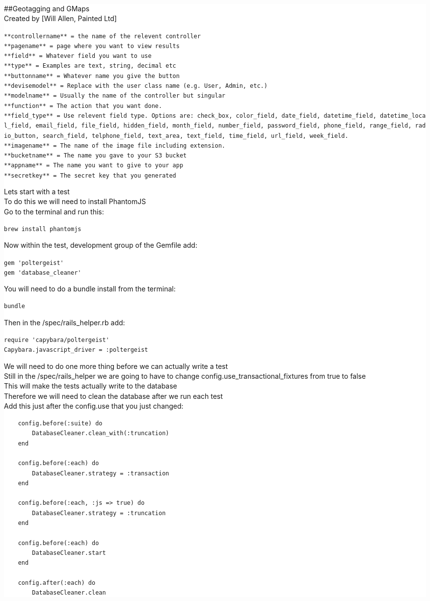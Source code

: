 ##Geotagging and GMaps<br>
Created by [Will Allen, Painted Ltd]
<br>
```
**controllername** = the name of the relevent controller
**pagename** = page where you want to view results
**field** = Whatever field you want to use
**type** = Examples are text, string, decimal etc
**buttonname** = Whatever name you give the button
**devisemodel** = Replace with the user class name (e.g. User, Admin, etc.)
**modelname** = Usually the name of the controller but singular
**function** = The action that you want done.
**field_type** = Use relevent field type. Options are: check_box, color_field, date_field, datetime_field, datetime_local_field, email_field, file_field, hidden_field, month_field, number_field, password_field, phone_field, range_field, radio_button, search_field, telphone_field, text_area, text_field, time_field, url_field, week_field.
**imagename** = The name of the image file including extension.
**bucketname** = The name you gave to your S3 bucket
**appname** = The name you want to give to your app
**secretkey** = The secret key that you generated 
```
Lets start with a test<br>
To do this we will need to install PhantomJS<br>
Go to the terminal and run this:<br>
```
brew install phantomjs
```
Now within the test, development group of the Gemfile add:<br>
```
gem 'poltergeist'
gem 'database_cleaner'
```
You will need to do a bundle install from the terminal:<br>
```
bundle
```
Then in the /spec/rails_helper.rb add:<br>
```
require 'capybara/poltergeist'
Capybara.javascript_driver = :poltergeist
```
We will need to do one more thing before we can actually write a test<br>
Still in the /spec/rails_helper we are going to have to change config.use_transactional_fixtures from true to false<br>
This will make the tests actually write to the database<br>
Therefore we will need to clean the database after we run each test<br>
Add this just after the config.use that you just changed:<br>
```
	config.before(:suite) do
		DatabaseCleaner.clean_with(:truncation)
	end

	config.before(:each) do
		DatabaseCleaner.strategy = :transaction
	end

	config.before(:each, :js => true) do
		DatabaseCleaner.strategy = :truncation
	end

	config.before(:each) do
		DatabaseCleaner.start
	end

	config.after(:each) do
		DatabaseCleaner.clean
```